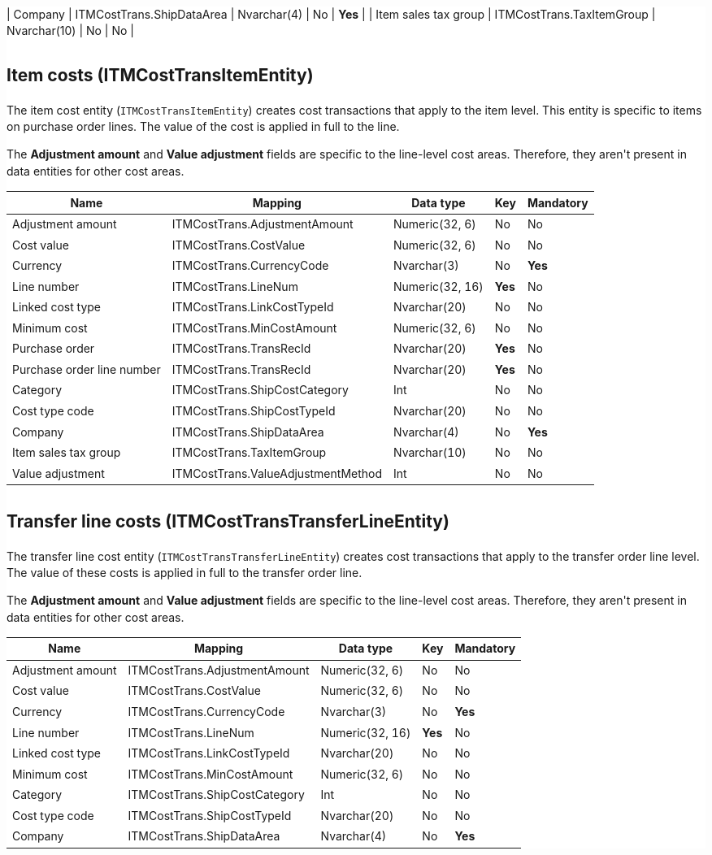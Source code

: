 | Company | ITMCostTrans.ShipDataArea | Nvarchar(4) | No | **Yes** |
| Item sales tax group | ITMCostTrans.TaxItemGroup | Nvarchar(10) | No | No |

## Item costs (ITMCostTransItemEntity)

The item cost entity (`ITMCostTransItemEntity`) creates cost transactions that apply to the item level. This entity is specific to items on purchase order lines. The value of the cost is applied in full to the line.

The **Adjustment amount** and **Value adjustment** fields are specific to the line-level cost areas. Therefore, they aren't present in data entities for other cost areas.

| Name | Mapping | Data type | Key | Mandatory |
|---|---|---|---|---|
| Adjustment amount | ITMCostTrans.AdjustmentAmount | Numeric(32, 6) | No | No |
| Cost value | ITMCostTrans.CostValue | Numeric(32, 6) | No | No |
| Currency | ITMCostTrans.CurrencyCode | Nvarchar(3) | No | **Yes** |
| Line number | ITMCostTrans.LineNum | Numeric(32, 16) | **Yes** | No |
| Linked cost type | ITMCostTrans.LinkCostTypeId | Nvarchar(20) | No | No |
| Minimum cost | ITMCostTrans.MinCostAmount | Numeric(32, 6) | No | No |
| Purchase order | ITMCostTrans.TransRecId | Nvarchar(20) | **Yes** | No |
| Purchase order line number | ITMCostTrans.TransRecId | Nvarchar(20) | **Yes** | No |
| Category | ITMCostTrans.ShipCostCategory | Int | No | No |
| Cost type code | ITMCostTrans.ShipCostTypeId | Nvarchar(20) | No | No |
| Company | ITMCostTrans.ShipDataArea | Nvarchar(4) | No | **Yes** |
| Item sales tax group | ITMCostTrans.TaxItemGroup | Nvarchar(10) | No | No |
| Value adjustment | ITMCostTrans.ValueAdjustmentMethod | Int | No | No |

## Transfer line costs (ITMCostTransTransferLineEntity)

The transfer line cost entity (`ITMCostTransTransferLineEntity`) creates cost transactions that apply to the transfer order line level. The value of these costs is applied in full to the transfer order line.

The **Adjustment amount** and **Value adjustment** fields are specific to the line-level cost areas. Therefore, they aren't present in data entities for other cost areas.

| Name | Mapping | Data type | Key | Mandatory |
|---|---|---|---|---|
| Adjustment amount | ITMCostTrans.AdjustmentAmount | Numeric(32, 6) | No | No |
| Cost value | ITMCostTrans.CostValue | Numeric(32, 6) | No | No |
| Currency | ITMCostTrans.CurrencyCode | Nvarchar(3) | No | **Yes** |
| Line number | ITMCostTrans.LineNum | Numeric(32, 16) | **Yes** | No |
| Linked cost type | ITMCostTrans.LinkCostTypeId | Nvarchar(20) | No | No |
| Minimum cost | ITMCostTrans.MinCostAmount | Numeric(32, 6) | No | No |
| Category | ITMCostTrans.ShipCostCategory | Int | No | No |
| Cost type code | ITMCostTrans.ShipCostTypeId | Nvarchar(20) | No | No |
| Company | ITMCostTrans.ShipDataArea | Nvarchar(4) | No | **Yes** |